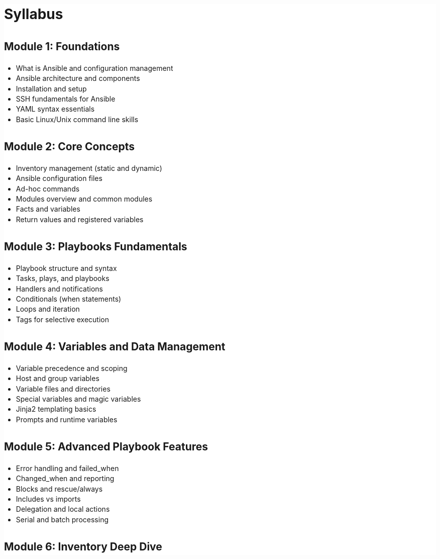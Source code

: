 # Syllabus

## Module 1: Foundations

- What is Ansible and configuration management
- Ansible architecture and components
- Installation and setup
- SSH fundamentals for Ansible
- YAML syntax essentials
- Basic Linux/Unix command line skills

## Module 2: Core Concepts

- Inventory management (static and dynamic)
- Ansible configuration files
- Ad-hoc commands
- Modules overview and common modules
- Facts and variables
- Return values and registered variables

## Module 3: Playbooks Fundamentals

- Playbook structure and syntax
- Tasks, plays, and playbooks
- Handlers and notifications
- Conditionals (when statements)
- Loops and iteration
- Tags for selective execution

## Module 4: Variables and Data Management

- Variable precedence and scoping
- Host and group variables
- Variable files and directories
- Special variables and magic variables
- Jinja2 templating basics
- Prompts and runtime variables

## Module 5: Advanced Playbook Features

- Error handling and failed_when
- Changed_when and reporting
- Blocks and rescue/always
- Includes vs imports
- Delegation and local actions
- Serial and batch processing

## Module 6: Inventory Deep Dive
